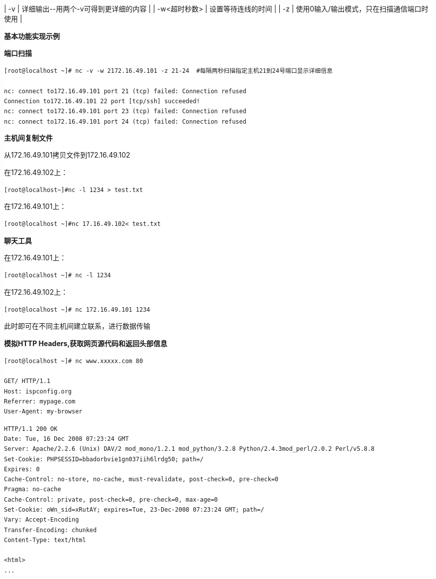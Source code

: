 | -v             | 详细输出--用两个-v可得到更详细的内容                       |
| -w<超时秒数>   | 设置等待连线的时间                                         |
| -z             | 使用0输入/输出模式，只在扫描通信端口时使用                 |



**基本功能实现示例**

**端口扫描**  

```shell
[root@localhost ~]# nc -v -w 2172.16.49.101 -z 21-24  #每隔两秒扫描指定主机21到24号端口显示详细信息

nc: connect to172.16.49.101 port 21 (tcp) failed: Connection refused
Connection to172.16.49.101 22 port [tcp/ssh] succeeded!
nc: connect to172.16.49.101 port 23 (tcp) failed: Connection refused
nc: connect to172.16.49.101 port 24 (tcp) failed: Connection refused
```


**主机间复制文件**

从172.16.49.101拷贝文件到172.16.49.102

在172.16.49.102上：

`[root@localhost~]#nc -l 1234 > test.txt`

在172.16.49.101上：

`[root@localhost ~]#nc 17.16.49.102< test.txt`

**聊天工具**

在172.16.49.101上：

`[root@localhost ~]# nc -l 1234`

在172.16.49.102上：

`[root@localhost ~]# nc 172.16.49.101 1234`

此时即可在不同主机间建立联系，进行数据传输

**模拟HTTP Headers,获取网页源代码和返回头部信息**

```shell
[root@localhost ~]# nc www.xxxxx.com 80

GET/ HTTP/1.1
Host: ispconfig.org
Referrer: mypage.com
User-Agent: my-browser
```
 
```shell
HTTP/1.1 200 OK
Date: Tue, 16 Dec 2008 07:23:24 GMT
Server: Apache/2.2.6 (Unix) DAV/2 mod_mono/1.2.1 mod_python/3.2.8 Python/2.4.3mod_perl/2.0.2 Perl/v5.8.8
Set-Cookie: PHPSESSID=bbadorbvie1gn037iih6lrdg50; path=/
Expires: 0
Cache-Control: no-store, no-cache, must-revalidate, post-check=0, pre-check=0
Pragma: no-cache
Cache-Control: private, post-check=0, pre-check=0, max-age=0
Set-Cookie: oWn_sid=xRutAY; expires=Tue, 23-Dec-2008 07:23:24 GMT; path=/
Vary: Accept-Encoding
Transfer-Encoding: chunked
Content-Type: text/html

<html>
...
```